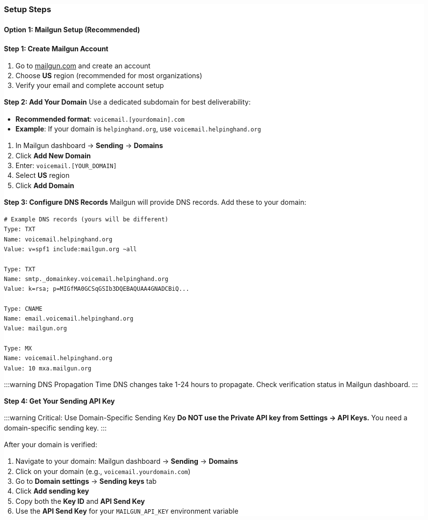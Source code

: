 ### Setup Steps

#### Option 1: Mailgun Setup (Recommended)

**Step 1: Create Mailgun Account**
1. Go to [mailgun.com](https://mailgun.com) and create an account
2. Choose **US** region (recommended for most organizations)
3. Verify your email and complete account setup

**Step 2: Add Your Domain**
Use a dedicated subdomain for best deliverability:
- **Recommended format**: `voicemail.[yourdomain].com`
- **Example**: If your domain is `helpinghand.org`, use `voicemail.helpinghand.org`

1. In Mailgun dashboard → **Sending** → **Domains**
2. Click **Add New Domain**
3. Enter: `voicemail.[YOUR_DOMAIN]`
4. Select **US** region
5. Click **Add Domain**

**Step 3: Configure DNS Records**
Mailgun will provide DNS records. Add these to your domain:

```dns
# Example DNS records (yours will be different)
Type: TXT
Name: voicemail.helpinghand.org
Value: v=spf1 include:mailgun.org ~all

Type: TXT  
Name: smtp._domainkey.voicemail.helpinghand.org
Value: k=rsa; p=MIGfMA0GCSqGSIb3DQEBAQUAA4GNADCBiQ...

Type: CNAME
Name: email.voicemail.helpinghand.org
Value: mailgun.org

Type: MX
Name: voicemail.helpinghand.org
Value: 10 mxa.mailgun.org
```

:::warning DNS Propagation Time
DNS changes take 1-24 hours to propagate. Check verification status in Mailgun dashboard.
:::

**Step 4: Get Your Sending API Key**

:::warning Critical: Use Domain-Specific Sending Key
**Do NOT use the Private API key from Settings → API Keys.** You need a domain-specific sending key.
:::

After your domain is verified:
1. Navigate to your domain: Mailgun dashboard → **Sending** → **Domains**
2. Click on your domain (e.g., `voicemail.yourdomain.com`)
3. Go to **Domain settings** → **Sending keys** tab
4. Click **Add sending key**
5. Copy both the **Key ID** and **API Send Key**
6. Use the **API Send Key** for your `MAILGUN_API_KEY` environment variable
